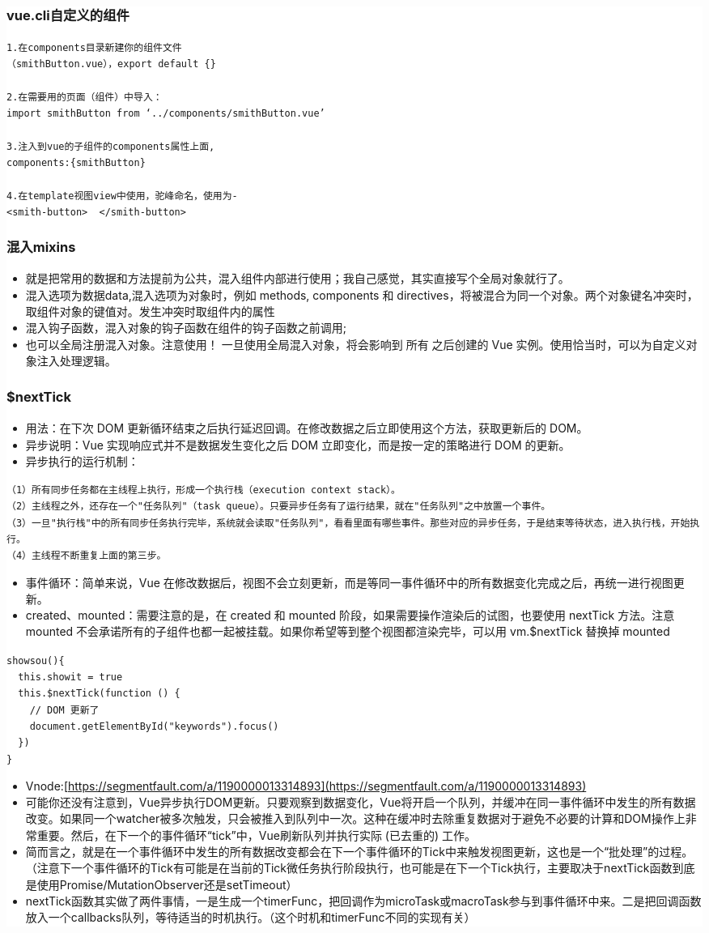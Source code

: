 ### vue.cli自定义的组件

```
1.在components目录新建你的组件文件
（smithButton.vue），export default {}

2.在需要用的页面（组件）中导入：
import smithButton from ‘../components/smithButton.vue’

3.注入到vue的子组件的components属性上面,
components:{smithButton}

4.在template视图view中使用，驼峰命名，使用为-
<smith-button>  </smith-button>
```

### 混入mixins

- 就是把常用的数据和方法提前为公共，混入组件内部进行使用；我自己感觉，其实直接写个全局对象就行了。
- 混入选项为数据data,混入选项为对象时，例如 methods, components 和 directives，将被混合为同一个对象。两个对象键名冲突时，取组件对象的键值对。发生冲突时取组件内的属性
- 混入钩子函数，混入对象的钩子函数在组件的钩子函数之前调用;
- 也可以全局注册混入对象。注意使用！ 一旦使用全局混入对象，将会影响到 所有 之后创建的 Vue 实例。使用恰当时，可以为自定义对象注入处理逻辑。

### $nextTick

- 用法：在下次 DOM 更新循环结束之后执行延迟回调。在修改数据之后立即使用这个方法，获取更新后的 DOM。
- 异步说明：Vue 实现响应式并不是数据发生变化之后 DOM 立即变化，而是按一定的策略进行 DOM 的更新。
- 异步执行的运行机制：

```
（1）所有同步任务都在主线程上执行，形成一个执行栈（execution context stack）。
（2）主线程之外，还存在一个"任务队列"（task queue）。只要异步任务有了运行结果，就在"任务队列"之中放置一个事件。
（3）一旦"执行栈"中的所有同步任务执行完毕，系统就会读取"任务队列"，看看里面有哪些事件。那些对应的异步任务，于是结束等待状态，进入执行栈，开始执行。
（4）主线程不断重复上面的第三步。
```

- 事件循环：简单来说，Vue 在修改数据后，视图不会立刻更新，而是等同一事件循环中的所有数据变化完成之后，再统一进行视图更新。
- created、mounted：需要注意的是，在 created 和 mounted 阶段，如果需要操作渲染后的试图，也要使用 nextTick 方法。注意 mounted 不会承诺所有的子组件也都一起被挂载。如果你希望等到整个视图都渲染完毕，可以用 vm.$nextTick 替换掉 mounted

```
showsou(){
  this.showit = true
  this.$nextTick(function () {
    // DOM 更新了
    document.getElementById("keywords").focus()
  })
}
```

- Vnode:[https://segmentfault.com/a/1190000013314893](https://segmentfault.com/a/1190000013314893)
- 可能你还没有注意到，Vue异步执行DOM更新。只要观察到数据变化，Vue将开启一个队列，并缓冲在同一事件循环中发生的所有数据改变。如果同一个watcher被多次触发，只会被推入到队列中一次。这种在缓冲时去除重复数据对于避免不必要的计算和DOM操作上非常重要。然后，在下一个的事件循环“tick”中，Vue刷新队列并执行实际 (已去重的) 工作。
- 简而言之，就是在一个事件循环中发生的所有数据改变都会在下一个事件循环的Tick中来触发视图更新，这也是一个“批处理”的过程。（注意下一个事件循环的Tick有可能是在当前的Tick微任务执行阶段执行，也可能是在下一个Tick执行，主要取决于nextTick函数到底是使用Promise/MutationObserver还是setTimeout）
- nextTick函数其实做了两件事情，一是生成一个timerFunc，把回调作为microTask或macroTask参与到事件循环中来。二是把回调函数放入一个callbacks队列，等待适当的时机执行。（这个时机和timerFunc不同的实现有关）
